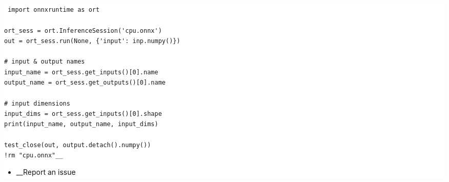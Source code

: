     
     import onnxruntime as ort
    
    ort_sess = ort.InferenceSession('cpu.onnx')
    out = ort_sess.run(None, {'input': inp.numpy()})
    
    # input & output names
    input_name = ort_sess.get_inputs()[0].name
    output_name = ort_sess.get_outputs()[0].name
    
    # input dimensions
    input_dims = ort_sess.get_inputs()[0].shape
    print(input_name, output_name, input_dims)
    
    test_close(out, output.detach().numpy())
    !rm "cpu.onnx"__

  * __Report an issue


